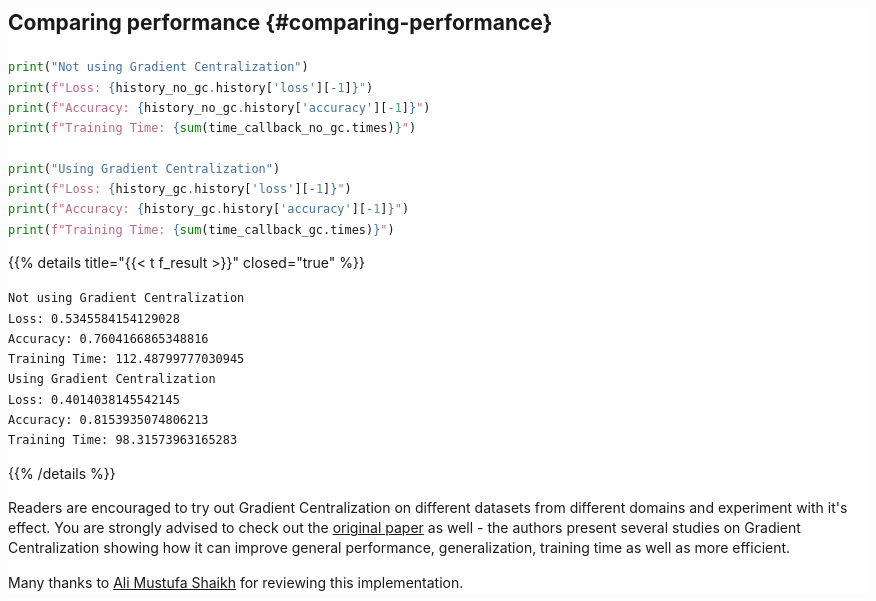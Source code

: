## Comparing performance {#comparing-performance}

```python
print("Not using Gradient Centralization")
print(f"Loss: {history_no_gc.history['loss'][-1]}")
print(f"Accuracy: {history_no_gc.history['accuracy'][-1]}")
print(f"Training Time: {sum(time_callback_no_gc.times)}")

print("Using Gradient Centralization")
print(f"Loss: {history_gc.history['loss'][-1]}")
print(f"Accuracy: {history_gc.history['accuracy'][-1]}")
print(f"Training Time: {sum(time_callback_gc.times)}")
```

{{% details title="{{< t f_result >}}" closed="true" %}}

```plain
Not using Gradient Centralization
Loss: 0.5345584154129028
Accuracy: 0.7604166865348816
Training Time: 112.48799777030945
Using Gradient Centralization
Loss: 0.4014038145542145
Accuracy: 0.8153935074806213
Training Time: 98.31573963165283
```

{{% /details %}}

Readers are encouraged to try out Gradient Centralization on different datasets from different domains and experiment with it's effect. You are strongly advised to check out the [original paper](https://arxiv.org/abs/2004.01461) as well - the authors present several studies on Gradient Centralization showing how it can improve general performance, generalization, training time as well as more efficient.

Many thanks to [Ali Mustufa Shaikh](https://github.com/ialimustufa) for reviewing this implementation.
